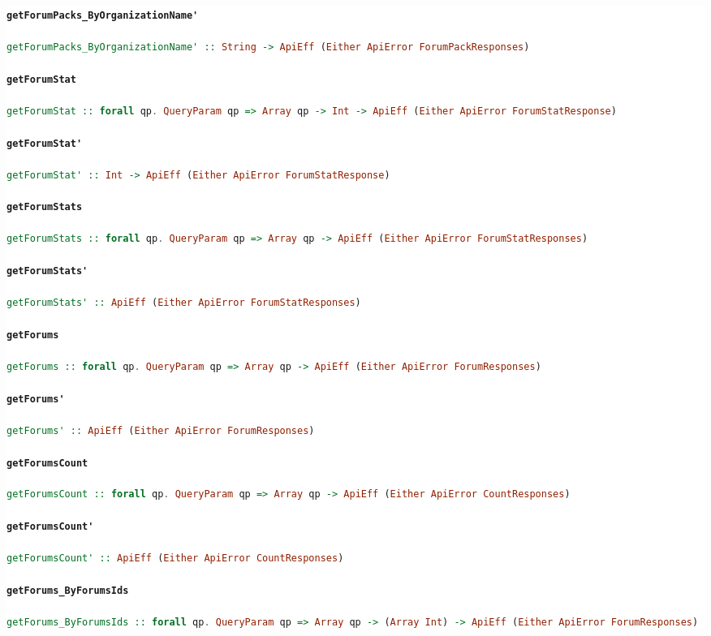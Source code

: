 #### `getForumPacks_ByOrganizationName'`

``` purescript
getForumPacks_ByOrganizationName' :: String -> ApiEff (Either ApiError ForumPackResponses)
```

#### `getForumStat`

``` purescript
getForumStat :: forall qp. QueryParam qp => Array qp -> Int -> ApiEff (Either ApiError ForumStatResponse)
```

#### `getForumStat'`

``` purescript
getForumStat' :: Int -> ApiEff (Either ApiError ForumStatResponse)
```

#### `getForumStats`

``` purescript
getForumStats :: forall qp. QueryParam qp => Array qp -> ApiEff (Either ApiError ForumStatResponses)
```

#### `getForumStats'`

``` purescript
getForumStats' :: ApiEff (Either ApiError ForumStatResponses)
```

#### `getForums`

``` purescript
getForums :: forall qp. QueryParam qp => Array qp -> ApiEff (Either ApiError ForumResponses)
```

#### `getForums'`

``` purescript
getForums' :: ApiEff (Either ApiError ForumResponses)
```

#### `getForumsCount`

``` purescript
getForumsCount :: forall qp. QueryParam qp => Array qp -> ApiEff (Either ApiError CountResponses)
```

#### `getForumsCount'`

``` purescript
getForumsCount' :: ApiEff (Either ApiError CountResponses)
```

#### `getForums_ByForumsIds`

``` purescript
getForums_ByForumsIds :: forall qp. QueryParam qp => Array qp -> (Array Int) -> ApiEff (Either ApiError ForumResponses)
```
